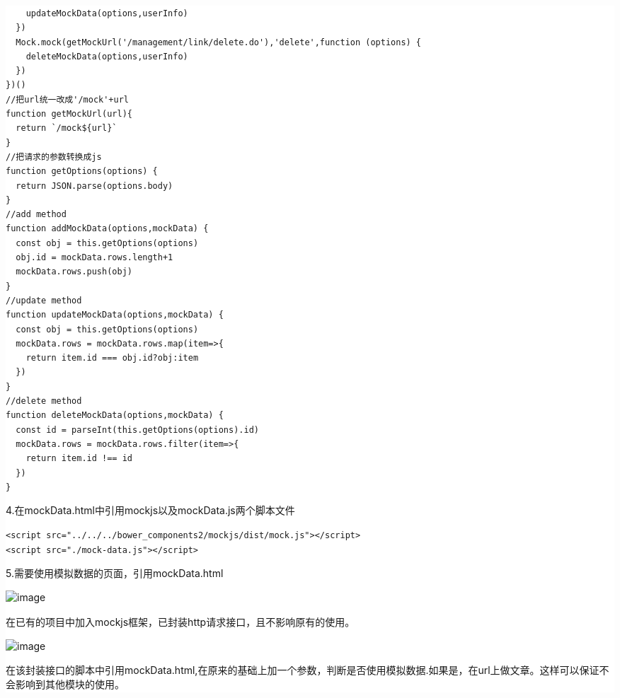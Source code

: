 ```
    updateMockData(options,userInfo)
  })
  Mock.mock(getMockUrl('/management/link/delete.do'),'delete',function (options) {
    deleteMockData(options,userInfo)
  })
})()
//把url统一改成'/mock'+url
function getMockUrl(url){
  return `/mock${url}`
}
//把请求的参数转换成js
function getOptions(options) {
  return JSON.parse(options.body)
}
//add method
function addMockData(options,mockData) {
  const obj = this.getOptions(options)
  obj.id = mockData.rows.length+1
  mockData.rows.push(obj)
}
//update method
function updateMockData(options,mockData) {
  const obj = this.getOptions(options)
  mockData.rows = mockData.rows.map(item=>{
    return item.id === obj.id?obj:item
  })
}
//delete method
function deleteMockData(options,mockData) {
  const id = parseInt(this.getOptions(options).id)
  mockData.rows = mockData.rows.filter(item=>{
    return item.id !== id
  })
}
```

4.在mockData.html中引用mockjs以及mockData.js两个脚本文件

```
<script src="../../../bower_components2/mockjs/dist/mock.js"></script>
<script src="./mock-data.js"></script>
```

5.需要使用模拟数据的页面，引用mockData.html

![image](https://upload-images.jianshu.io/upload_images/13541244-db20e6a7a516fd21.png?imageMogr2/auto-orient/strip%7CimageView2/2/w/1240)

在已有的项目中加入mockjs框架，已封装http请求接口，且不影响原有的使用。

![image](https://upload-images.jianshu.io/upload_images/13541244-40cbae3116f762b5.png?imageMogr2/auto-orient/strip%7CimageView2/2/w/1240)

在该封装接口的脚本中引用mockData.html,在原来的基础上加一个参数，判断是否使用模拟数据.如果是，在url上做文章。这样可以保证不会影响到其他模块的使用。
